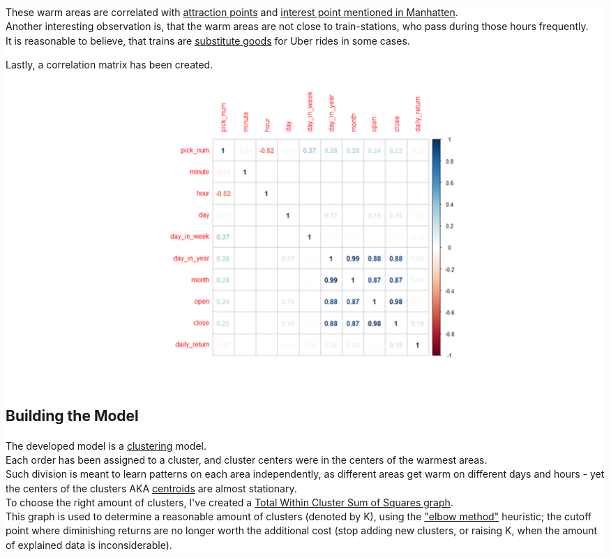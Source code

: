 These warm areas are correlated with [attraction points](https://github.com/AvivYaniv/Big-Data-Uber-Forecast-In-New-York/tree/master/Data%20Exploration/Attractions) and [interest point mentioned in Manhatten](https://github.com/AvivYaniv/Big-Data-Uber-Forecast-In-New-York/blob/master/Data%20Exploration/Attractions/quora.com-As%20a%20tourist%20what%20is%20the%20best%20area%20of%20New%20York%20to%20stay%20in.pdf). <br/>
Another interesting observation is, that the warm areas are not close to train-stations, who pass during those hours frequently. <br/>
It is reasonable to believe, that trains are [substitute goods](https://en.wikipedia.org/wiki/Substitute_good) for Uber rides in some cases. <br/>

Lastly, a correlation matrix has been created. <br/>

<p align="center">
    <img src="https://github.com/AvivYaniv/Big-Data-Uber-Forecast-In-New-York/blob/master/Data%20Exploration/Correlation/CorrelationMatrix.png?raw=true" width="50%"/>
<p/>

## Building the Model
The developed model is a [clustering](https://en.wikipedia.org/wiki/Cluster_analysis) model. <br/>
Each order has been assigned to a cluster, and cluster centers were in the centers of the warmest areas. <br/>
Such division is meant to learn patterns on each area independently, as different areas get warm on different days and hours - yet the centers of the clusters AKA [centroids](https://en.wikipedia.org/wiki/Centroid) are almost stationary. <br/>
To choose the right amount of clusters, I've created a [Total Within Cluster Sum of Squares graph](https://en.wikipedia.org/wiki/Total_sum_of_squares). <br/>
This graph is used to determine a reasonable amount of clusters (denoted by K), using the ["elbow method"](https://en.wikipedia.org/wiki/Elbow_method_(clustering)) heuristic; the cutoff point where diminishing returns are no longer worth the additional cost (stop adding new clusters, or raising K, when the amount of explained data is inconsiderable). <br/>

<p align="center">